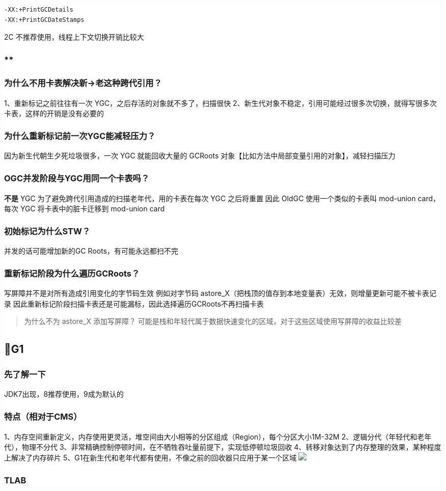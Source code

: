 ```shell
-XX:+PrintGCDetails
-XX:+PrintGCDateStamps
```

2C 不推荐使用，线程上下文切换开销比较大

### **

### 为什么不用卡表解决新→老这种跨代引用？

1、重新标记之前往往有一次 YGC，之后存活的对象就不多了，扫描很快
2、新生代对象不稳定，引用可能经过很多次切换，就得写很多次卡表，这样的开销是没有必要的

### 为什么重新标记前一次YGC能减轻压力？

因为新生代朝生夕死垃圾很多，一次 YGC 就能回收大量的 GCRoots 对象【比如方法中局部变量引用的对象】，减轻扫描压力

### OGC并发阶段与YGC用同一个卡表吗？

**不是**
YGC 为了避免跨代引用造成的扫描老年代，用的卡表在每次 YGC 之后将重置
因此 OldGC 使用一个类似的卡表叫 mod-union card，每次 YGC 将卡表中的脏卡迁移到 mod-union card

### 初始标记为什么STW？

并发的话可能增加新的GC Roots，有可能永远都扫不完

### 重新标记阶段为什么遍历GCRoots？

写屏障并不是对所有造成引用变化的字节码生效
例如对字节码 astore_X（把栈顶的值存到本地变量表）无效，则增量更新可能不被卡表记录
因此重新标记阶段扫描卡表还是可能漏标，因此选择遍历GCRoots不再扫描卡表

> 为什么不为 astore_X 添加写屏障？
> 可能是栈和年轻代属于数据快速变化的区域，对于这些区域使用写屏障的收益比较差

## 🥈G1

### 先了解一下

JDK7出现，8推荐使用，9成为默认的

### 特点（相对于CMS）

1、内存空间重新定义，内存使用更灵活，堆空间由大小相等的分区组成（Region），每个分区大小1M-32M
2、逻辑分代（年轻代和老年代），物理不分代
3、非常精确控制停顿时间，在不牺牲吞吐量前提下，实现低停顿垃圾回收
4、转移对象达到了内存整理的效果，某种程度上解决了内存碎片
5、G1在新生代和老年代都有使用，不像之前的回收器只应用于某一个区域
![](b943717b059c95dd29dd13bf1c1176bb.png)

### TLAB
